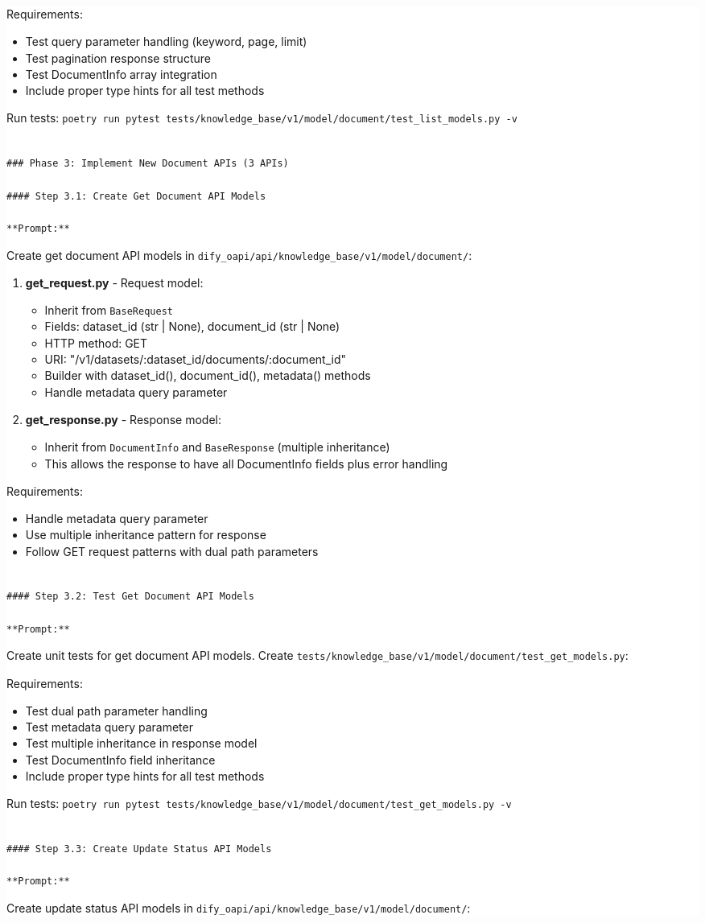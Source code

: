 Requirements:
- Test query parameter handling (keyword, page, limit)
- Test pagination response structure
- Test DocumentInfo array integration
- Include proper type hints for all test methods

Run tests: `poetry run pytest tests/knowledge_base/v1/model/document/test_list_models.py -v`
```

### Phase 3: Implement New Document APIs (3 APIs)

#### Step 3.1: Create Get Document API Models

**Prompt:**
```
Create get document API models in `dify_oapi/api/knowledge_base/v1/model/document/`:

1. **get_request.py** - Request model:
   - Inherit from `BaseRequest`
   - Fields: dataset_id (str | None), document_id (str | None)
   - HTTP method: GET
   - URI: "/v1/datasets/:dataset_id/documents/:document_id"
   - Builder with dataset_id(), document_id(), metadata() methods
   - Handle metadata query parameter

2. **get_response.py** - Response model:
   - Inherit from `DocumentInfo` and `BaseResponse` (multiple inheritance)
   - This allows the response to have all DocumentInfo fields plus error handling

Requirements:
- Handle metadata query parameter
- Use multiple inheritance pattern for response
- Follow GET request patterns with dual path parameters
```

#### Step 3.2: Test Get Document API Models

**Prompt:**
```
Create unit tests for get document API models. Create `tests/knowledge_base/v1/model/document/test_get_models.py`:

Requirements:
- Test dual path parameter handling
- Test metadata query parameter
- Test multiple inheritance in response model
- Test DocumentInfo field inheritance
- Include proper type hints for all test methods

Run tests: `poetry run pytest tests/knowledge_base/v1/model/document/test_get_models.py -v`
```

#### Step 3.3: Create Update Status API Models

**Prompt:**
```
Create update status API models in `dify_oapi/api/knowledge_base/v1/model/document/`:
